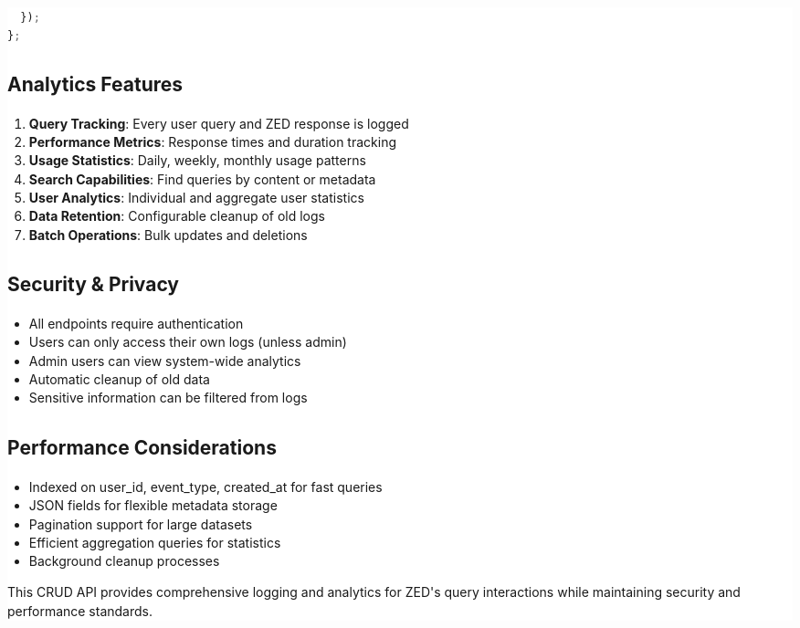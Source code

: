 ```javascript
  });
};
```

## Analytics Features

1. **Query Tracking**: Every user query and ZED response is logged
2. **Performance Metrics**: Response times and duration tracking
3. **Usage Statistics**: Daily, weekly, monthly usage patterns
4. **Search Capabilities**: Find queries by content or metadata
5. **User Analytics**: Individual and aggregate user statistics
6. **Data Retention**: Configurable cleanup of old logs
7. **Batch Operations**: Bulk updates and deletions

## Security & Privacy

- All endpoints require authentication
- Users can only access their own logs (unless admin)
- Admin users can view system-wide analytics
- Automatic cleanup of old data
- Sensitive information can be filtered from logs

## Performance Considerations

- Indexed on user_id, event_type, created_at for fast queries
- JSON fields for flexible metadata storage
- Pagination support for large datasets
- Efficient aggregation queries for statistics
- Background cleanup processes

This CRUD API provides comprehensive logging and analytics for ZED's query interactions while maintaining security and performance standards.